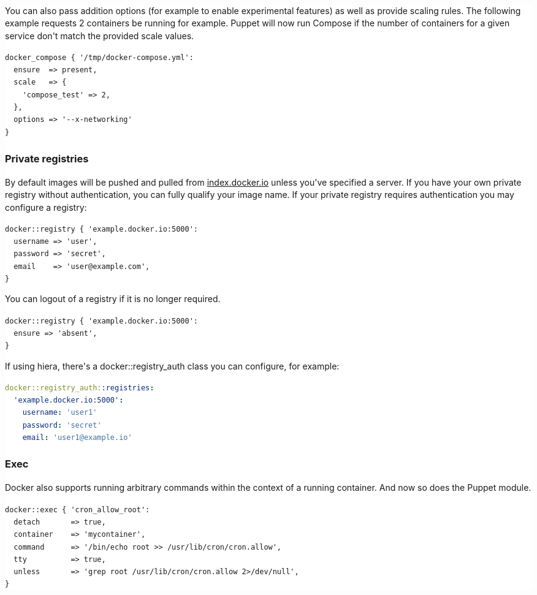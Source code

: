 You can also pass addition options (for example to enable experimental
features) as well as provide scaling rules. The following example
requests 2 containers be running for example. Puppet will now run
Compose if the number of containers for a given service don't match the
provided scale values.

```puppet
docker_compose { '/tmp/docker-compose.yml':
  ensure  => present,
  scale   => {
    'compose_test' => 2,
  },
  options => '--x-networking'
}
```

### Private registries
By default images will be pushed and pulled from [index.docker.io](http://index.docker.io) unless you've specified a server. If you have your own private registry without authentication, you can fully qualify your image name. If your private registry requires authentication you may configure a registry:

```puppet
docker::registry { 'example.docker.io:5000':
  username => 'user',
  password => 'secret',
  email    => 'user@example.com',
}
```

You can logout of a registry if it is no longer required.

```puppet
docker::registry { 'example.docker.io:5000':
  ensure => 'absent',
}
```

If using hiera, there's a docker::registry_auth class you can configure, for example:

```yaml
docker::registry_auth::registries:
  'example.docker.io:5000':
    username: 'user1'
    password: 'secret'
    email: 'user1@example.io'
```

### Exec

Docker also supports running arbitrary commands within the context of a
running container. And now so does the Puppet module.

```puppet
docker::exec { 'cron_allow_root':
  detach       => true,
  container    => 'mycontainer',
  command      => '/bin/echo root >> /usr/lib/cron/cron.allow',
  tty          => true,
  unless       => 'grep root /usr/lib/cron/cron.allow 2>/dev/null',
}
```
